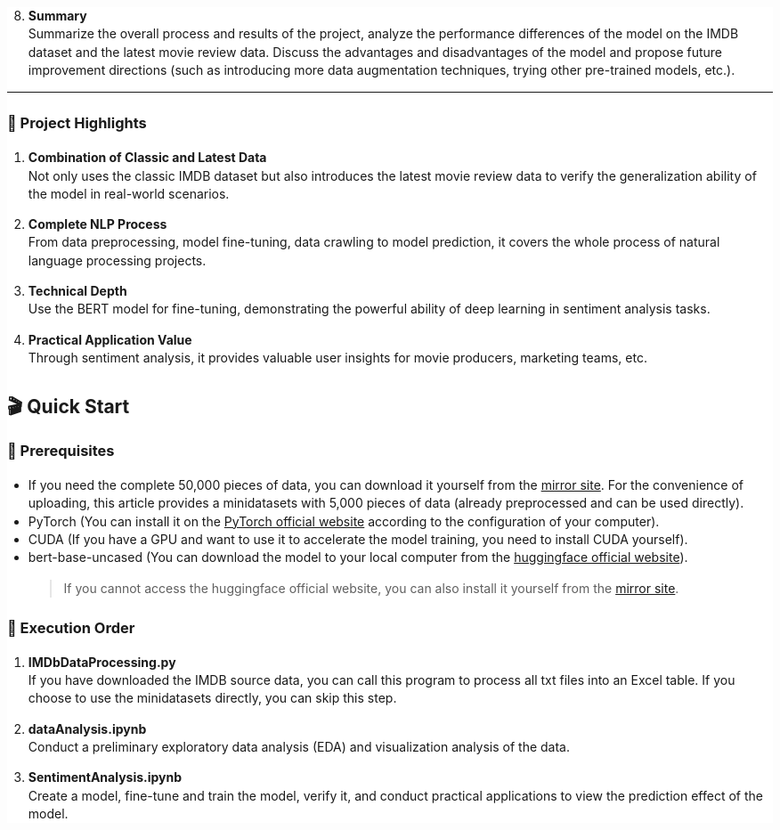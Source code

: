 8. **Summary**  
   Summarize the overall process and results of the project, analyze the performance differences of the model on the IMDB dataset and the latest movie review data. Discuss the advantages and disadvantages of the model and propose future improvement directions (such as introducing more data augmentation techniques, trying other pre-trained models, etc.).

---

### 🔎 Project Highlights

1. **Combination of Classic and Latest Data**  
   Not only uses the classic IMDB dataset but also introduces the latest movie review data to verify the generalization ability of the model in real-world scenarios.

2. **Complete NLP Process**  
   From data preprocessing, model fine-tuning, data crawling to model prediction, it covers the whole process of natural language processing projects.

3. **Technical Depth**  
   Use the BERT model for fine-tuning, demonstrating the powerful ability of deep learning in sentiment analysis tasks.

4. **Practical Application Value**  
   Through sentiment analysis, it provides valuable user insights for movie producers, marketing teams, etc.

## 🎬 Quick Start

### 📝 Prerequisites

- If you need the complete 50,000 pieces of data, you can download it yourself from the [mirror site](https://ai.stanford.edu/~amaas/data/sentiment/). For the convenience of uploading, this article provides a minidatasets with 5,000 pieces of data (already preprocessed and can be used directly).
- PyTorch (You can install it on the [PyTorch official website](https://pytorch.org/) according to the configuration of your computer).
- CUDA (If you have a GPU and want to use it to accelerate the model training, you need to install CUDA yourself).
- bert-base-uncased (You can download the model to your local computer from the [huggingface official website](https://huggingface.co/google-bert/bert-base-uncased)).
  > If you cannot access the huggingface official website, you can also install it yourself from the [mirror site](https://hf-mirror.com/).

### 🚀 Execution Order

1. **IMDbDataProcessing.py**  
   If you have downloaded the IMDB source data, you can call this program to process all txt files into an Excel table. If you choose to use the minidatasets directly, you can skip this step.

2. **dataAnalysis.ipynb**  
   Conduct a preliminary exploratory data analysis (EDA) and visualization analysis of the data.

3. **SentimentAnalysis.ipynb**  
   Create a model, fine-tune and train the model, verify it, and conduct practical applications to view the prediction effect of the model.
